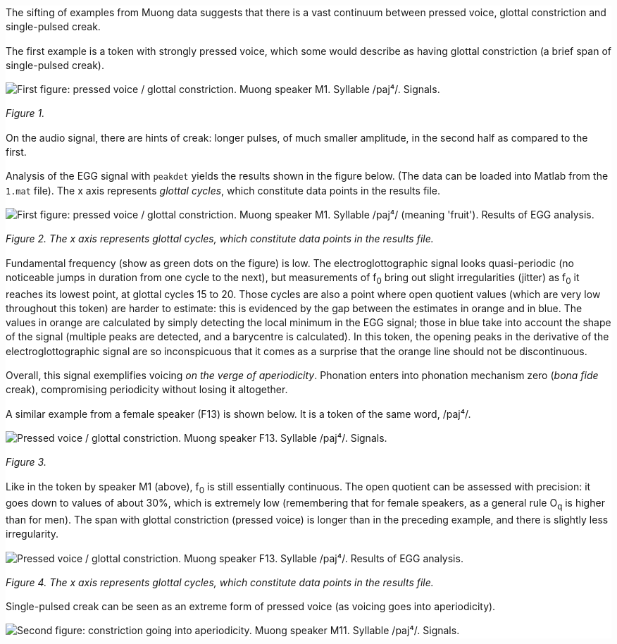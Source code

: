 The sifting of examples from Muong data suggests that there is a vast continuum between pressed voice, glottal constriction and single-pulsed creak. 

The first example is a token with strongly pressed voice, which some would describe as having glottal constriction (a brief span of single-pulsed creak). 

<img src="images/1_sig.png" alt="First figure: pressed voice / glottal constriction. Muong speaker M1. Syllable /paj⁴/. Signals.">

_Figure 1._ 

On the audio signal, there are hints of creak: longer pulses, of much smaller amplitude, in the second half as compared to the first.

Analysis of the EGG signal with `peakdet` yields the results shown in the figure below. (The data can be loaded into Matlab from the `1.mat` file). The x axis represents _glottal cycles_, which constitute data points in the results file.

<img src="images/1.png" alt="First figure: pressed voice / glottal constriction. Muong speaker M1. Syllable /paj⁴/ (meaning 'fruit'). Results of EGG analysis." height="288">

_Figure 2. The x axis represents glottal cycles, which constitute data points in the results file._

Fundamental frequency (show as green dots on the figure) is low. The electroglottographic signal looks quasi-periodic (no noticeable jumps in duration from one cycle to the next), but measurements of f<sub>0</sub> bring out slight irregularities (jitter) as f<sub>0</sub> it reaches its lowest point, at glottal cycles 15 to 20. Those cycles are also a point where open quotient values (which are very low throughout this token) are harder to estimate: this is evidenced by the gap between the estimates in orange and in blue. The values in orange are calculated by simply detecting the local minimum in the EGG signal; those in blue take into account the shape of the signal (multiple peaks are detected, and a barycentre is calculated). In this token, the opening peaks in the derivative of the electroglottographic signal are so inconspicuous that it comes as a surprise that the orange line should not be discontinuous. 

Overall, this signal exemplifies voicing _on the verge of aperiodicity_. Phonation enters into phonation mechanism zero (_bona fide_ creak), compromising periodicity without losing it altogether.

A similar example from a female speaker (F13) is shown below. It is a token of the same word, /paj⁴/. 

<img src="images/1_F13_sig.png" alt="Pressed voice / glottal constriction. Muong speaker F13. Syllable /paj⁴/. Signals.">

_Figure 3._

Like in the token by speaker M1 (above), f<sub>0</sub> is still essentially continuous. The open quotient can be assessed with precision: it goes down to values of about 30%, which is extremely low (remembering that for female speakers, as a general rule O<sub>q</sub> is higher than for men). The span with glottal constriction (pressed voice) is longer than in the preceding example, and there is slightly less irregularity.

<img src="images/1_F13.png" alt="Pressed voice / glottal constriction. Muong speaker F13. Syllable /paj⁴/. Results of EGG analysis." height="288">

_Figure 4. The x axis represents glottal cycles, which constitute data points in the results file._

Single-pulsed creak can be seen as an extreme form of pressed voice (as voicing goes into aperiodicity).

<img src="images/2_sig.png" alt="Second figure: constriction going into aperiodicity. Muong speaker M11. Syllable /paj⁴/. Signals.">
